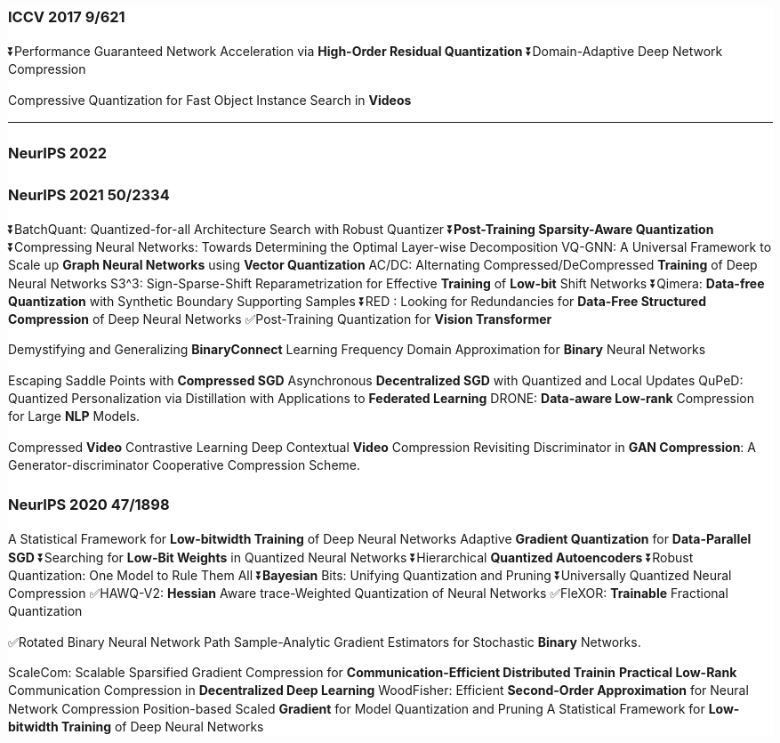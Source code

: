 ### **ICCV 2017 9/621**

⏬Performance Guaranteed Network Acceleration via **High-Order Residual Quantization**
⏬Domain-Adaptive Deep Network Compression

Compressive Quantization for Fast Object Instance Search in **Videos**

------

### **NeurIPS 2022**

### **NeurIPS 2021 50/2334**

⏬BatchQuant: Quantized-for-all Architecture Search with Robust Quantizer
⏬**Post-Training Sparsity-Aware Quantization**
⏬Compressing Neural Networks: Towards Determining the Optimal Layer-wise Decomposition
VQ-GNN: A Universal Framework to Scale up **Graph Neural Networks** using **Vector Quantization**
AC/DC: Alternating Compressed/DeCompressed **Training** of Deep Neural Networks
S3^3: Sign-Sparse-Shift Reparametrization for Effective **Training** of **Low-bit** Shift Networks
⏬Qimera: **Data-free Quantization** with Synthetic Boundary Supporting Samples
⏬RED : Looking for Redundancies for **Data-Free Structured Compression** of Deep Neural Networks
✅Post-Training Quantization for **Vision Transformer**

Demystifying and Generalizing **BinaryConnect**
Learning Frequency Domain Approximation for **Binary** Neural Networks

Escaping Saddle Points with **Compressed SGD**
Asynchronous **Decentralized SGD** with Quantized and Local Updates
QuPeD: Quantized Personalization via Distillation with Applications to **Federated Learning**
DRONE: **Data-aware Low-rank** Compression for Large **NLP** Models.

Compressed **Video** Contrastive Learning
Deep Contextual **Video** Compression
Revisiting Discriminator in **GAN Compression**: A Generator-discriminator Cooperative Compression Scheme.

### **NeurIPS 2020 47/1898**

A Statistical Framework for **Low-bitwidth Training** of Deep Neural Networks
Adaptive **Gradient Quantization** for **Data-Parallel SGD**
⏬Searching for **Low-Bit Weights** in Quantized Neural Networks
⏬Hierarchical **Quantized Autoencoders**
⏬Robust Quantization: One Model to Rule Them All
⏬**Bayesian** Bits: Unifying Quantization and Pruning
⏬Universally Quantized Neural Compression
✅HAWQ-V2: **Hessian** Aware trace-Weighted Quantization of Neural Networks
✅FleXOR: **Trainable** Fractional Quantization

✅Rotated Binary Neural Network
Path Sample-Analytic Gradient Estimators for Stochastic **Binary** Networks.

ScaleCom: Scalable Sparsified Gradient Compression for **Communication-Efficient Distributed Trainin**
**Practical Low-Rank** Communication Compression in **Decentralized Deep Learning**
WoodFisher: Efficient **Second-Order Approximation** for Neural Network Compression
Position-based Scaled **Gradient** for Model Quantization and Pruning
A Statistical Framework for **Low-bitwidth Training** of Deep Neural Networks
